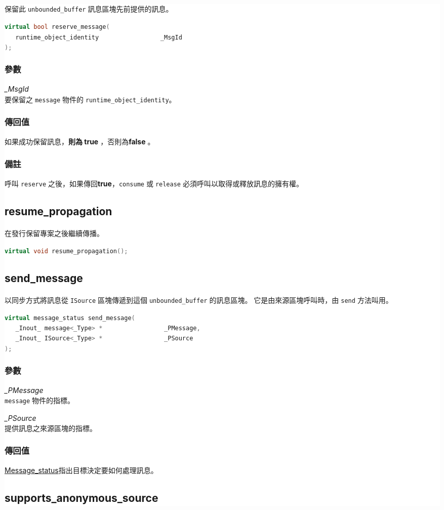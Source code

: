 保留此 `unbounded_buffer` 訊息區塊先前提供的訊息。

```cpp
virtual bool reserve_message(
   runtime_object_identity                 _MsgId
);
```

### <a name="parameters"></a>參數

*_MsgId*<br/>
要保留之 `message` 物件的 `runtime_object_identity`。

### <a name="return-value"></a>傳回值

如果成功保留訊息，**則為 true** ，否則為**false** 。

### <a name="remarks"></a>備註

呼叫 `reserve` 之後，如果傳回**true**，`consume` 或 `release` 必須呼叫以取得或釋放訊息的擁有權。

## <a name="resume_propagation"></a>resume_propagation

在發行保留專案之後繼續傳播。

```cpp
virtual void resume_propagation();
```

## <a name="send_message"></a>send_message

以同步方式將訊息從 `ISource` 區塊傳遞到這個 `unbounded_buffer` 的訊息區塊。 它是由來源區塊呼叫時，由 `send` 方法叫用。

```cpp
virtual message_status send_message(
   _Inout_ message<_Type> *                 _PMessage,
   _Inout_ ISource<_Type> *                 _PSource
);
```

### <a name="parameters"></a>參數

*_PMessage*<br/>
`message` 物件的指標。

*_PSource*<br/>
提供訊息之來源區塊的指標。

### <a name="return-value"></a>傳回值

[Message_status](concurrency-namespace-enums.md#message_status)指出目標決定要如何處理訊息。

## <a name="supports_anonymous_source"></a>supports_anonymous_source
